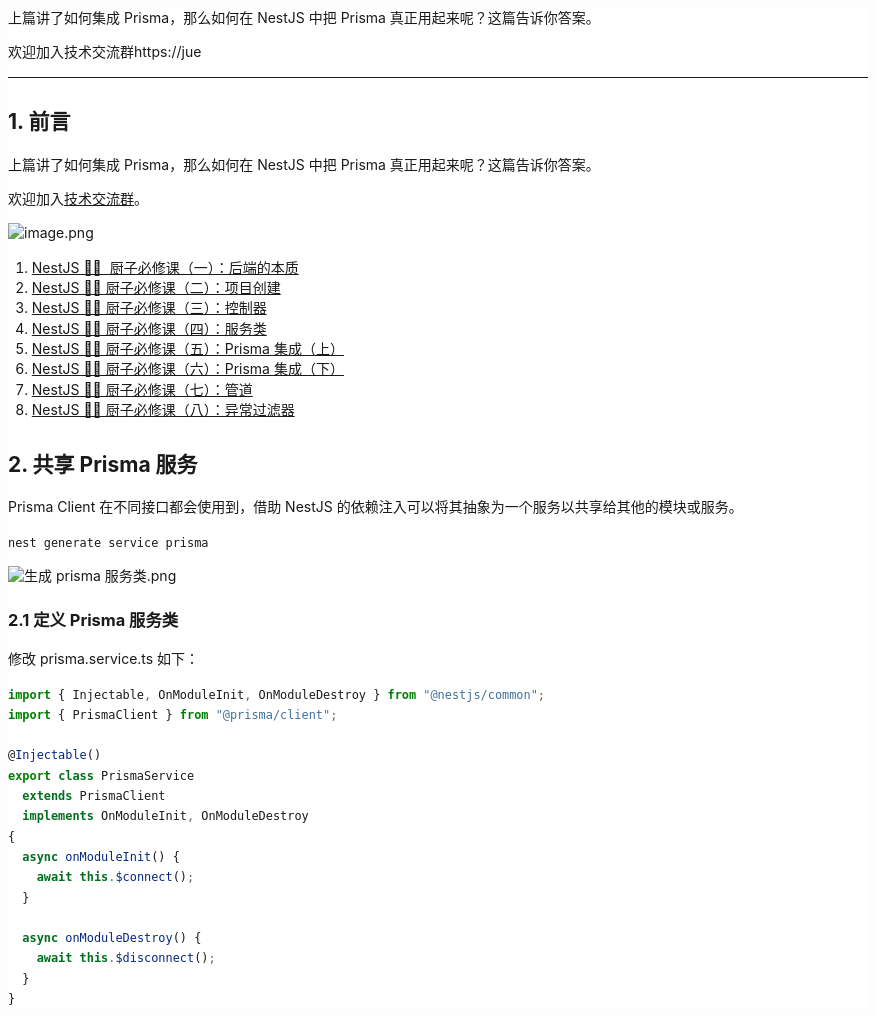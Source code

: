上篇讲了如何集成 Prisma，那么如何在 NestJS 中把 Prisma 真正用起来呢？这篇告诉你答案。

欢迎加入技术交流群https://jue

---

## 1\. 前言

上篇讲了如何集成 Prisma，那么如何在 NestJS 中把 Prisma 真正用起来呢？这篇告诉你答案。

欢迎加入[技术交流群](https://juejin.cn/user/2154698521972423/pins "https://juejin.cn/user/2154698521972423/pins")。

![image.png](https://p6-xtjj-sign.byteimg.com/tos-cn-i-73owjymdk6/dd5e4b8be907402d9d882517ff6a0e0c~tplv-73owjymdk6-jj-mark-v1:0:0:0:0:5o6Y6YeR5oqA5pyv56S-5Yy6IEAg6I-g6JCd55qE6Jyc:q75.awebp?rk3s=f64ab15b&x-expires=1761687106&x-signature=L26X0bzb3O1JxkXQmNsOfaUgq68%3D)

1.  [NestJS 🧑🍳  厨子必修课（一）：后端的本质](https://juejin.cn/post/7407260232664186930 "https://juejin.cn/post/7407260232664186930")
2.  [NestJS 🧑🍳 厨子必修课（二）：项目创建](https://juejin.cn/post/7408021285768445961 "https://juejin.cn/post/7408021285768445961")
3.  [NestJS 🧑🍳 厨子必修课（三）：控制器](https://juejin.cn/post/7408778862283096102 "https://juejin.cn/post/7408778862283096102")
4.  [NestJS 🧑🍳 厨子必修课（四）：服务类](https://juejin.cn/post/7416235834938212403 "https://juejin.cn/post/7416235834938212403")
5.  [NestJS 🧑🍳 厨子必修课（五）：Prisma 集成（上）](https://juejin.cn/post/7416908856868110374 "https://juejin.cn/post/7416908856868110374")
6.  [NestJS 🧑🍳 厨子必修课（六）：Prisma 集成（下）](https://juejin.cn/post/7418460243502792731 "https://juejin.cn/post/7418460243502792731")
7.  [NestJS 🧑🍳 厨子必修课（七）：管道](https://juejin.cn/post/7419887372463554601 "https://juejin.cn/post/7419887372463554601")
8.  [NestJS 🧑🍳 厨子必修课（八）：异常过滤器](https://juejin.cn/post/7420272008146239514 "https://juejin.cn/post/7420272008146239514")

## 2\. 共享 Prisma 服务

Prisma Client 在不同接口都会使用到，借助 NestJS 的依赖注入可以将其抽象为一个服务以共享给其他的模块或服务。

```
nest generate service prisma
```

![生成 prisma 服务类.png](https://p6-xtjj-sign.byteimg.com/tos-cn-i-73owjymdk6/760651634f3c4e03a3507447beea74b1~tplv-73owjymdk6-jj-mark-v1:0:0:0:0:5o6Y6YeR5oqA5pyv56S-5Yy6IEAg6I-g6JCd55qE6Jyc:q75.awebp?rk3s=f64ab15b&x-expires=1761687106&x-signature=9ppI3FFzS1bZtIWp%2FE674ck8nQo%3D)

### 2.1 定义 Prisma 服务类

修改 prisma.service.ts 如下：

```typescript
import { Injectable, OnModuleInit, OnModuleDestroy } from "@nestjs/common";
import { PrismaClient } from "@prisma/client";

@Injectable()
export class PrismaService
  extends PrismaClient
  implements OnModuleInit, OnModuleDestroy
{
  async onModuleInit() {
    await this.$connect();
  }

  async onModuleDestroy() {
    await this.$disconnect();
  }
}
```
